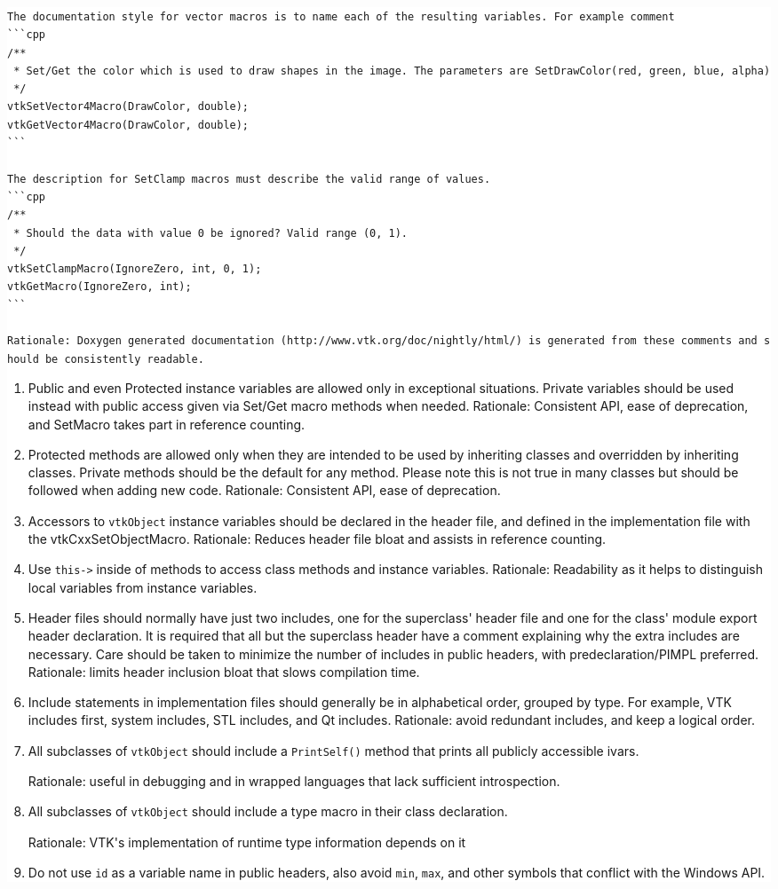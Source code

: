     The documentation style for vector macros is to name each of the resulting variables. For example comment
    ```cpp
    /**
     * Set/Get the color which is used to draw shapes in the image. The parameters are SetDrawColor(red, green, blue, alpha)
     */
    vtkSetVector4Macro(DrawColor, double);
    vtkGetVector4Macro(DrawColor, double);
    ```

    The description for SetClamp macros must describe the valid range of values.
    ```cpp
    /**
     * Should the data with value 0 be ignored? Valid range (0, 1).
     */
    vtkSetClampMacro(IgnoreZero, int, 0, 1);
    vtkGetMacro(IgnoreZero, int);
    ```

    Rationale: Doxygen generated documentation (http://www.vtk.org/doc/nightly/html/) is generated from these comments and should be consistently readable.

1. Public and even Protected instance variables are allowed only in exceptional situations. Private variables should be used instead with public access given via Set/Get macro methods when needed.
   Rationale: Consistent API, ease of deprecation, and SetMacro takes part in reference counting.

1. Protected methods are allowed only when they are intended to be used by inheriting classes and overridden by inheriting classes. Private methods should be the default for any method.
   Please note this is not true in many classes but should be followed when adding new code.
   Rationale: Consistent API, ease of deprecation.

1. Accessors to `vtkObject` instance variables should be declared in the header file, and defined in the implementation file with the vtkCxxSetObjectMacro.
   Rationale: Reduces header file bloat and assists in reference counting.

1. Use `this->` inside of methods to access class methods and instance variables.
   Rationale: Readability as it helps to distinguish local variables from instance variables.

1. Header files should normally have just two includes, one for the superclass' header file and one for the class' module export header declaration. It is required that all but the superclass header have a comment explaining why the extra includes are necessary. Care should be taken to minimize the number of includes in public headers, with predeclaration/PIMPL preferred.
   Rationale: limits header inclusion bloat that slows compilation time.

1. Include statements in implementation files should generally be in alphabetical order, grouped by type. For example, VTK includes first, system includes, STL includes, and Qt includes.
   Rationale: avoid redundant includes, and keep a logical order.

1. All subclasses of `vtkObject` should include a `PrintSelf()` method that prints all publicly accessible ivars.

   Rationale: useful in debugging and in wrapped languages that lack sufficient introspection.
1. All subclasses of `vtkObject` should include a type macro in their class declaration.

   Rationale: VTK's implementation of runtime type information depends on it
1. Do not use `id` as a variable name in public headers, also avoid `min`, `max`, and other symbols that conflict with the Windows API.
